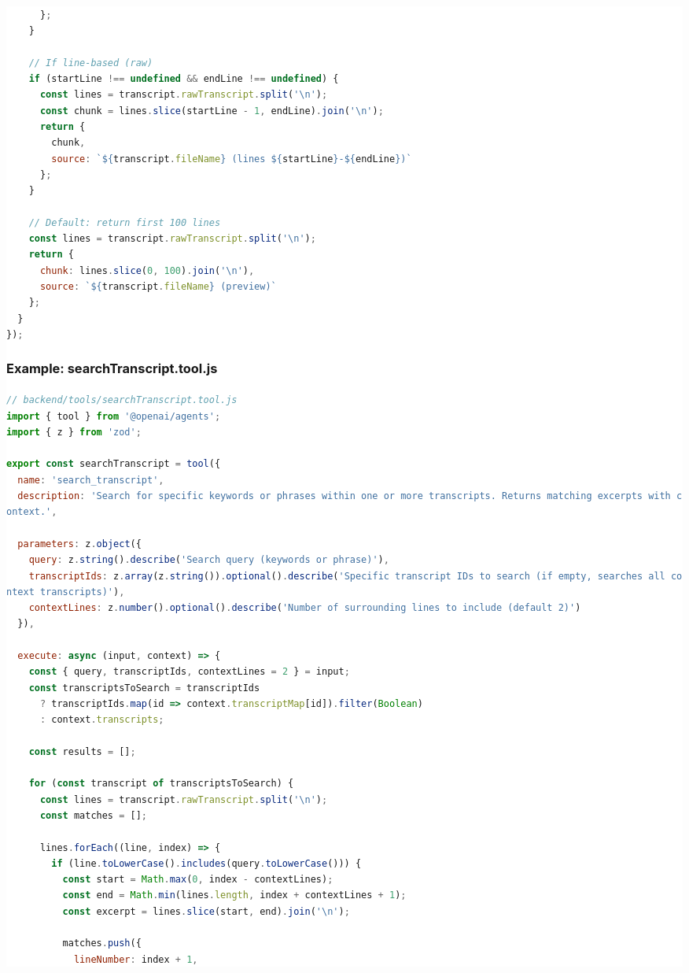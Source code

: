 ```javascript
      };
    }

    // If line-based (raw)
    if (startLine !== undefined && endLine !== undefined) {
      const lines = transcript.rawTranscript.split('\n');
      const chunk = lines.slice(startLine - 1, endLine).join('\n');
      return {
        chunk,
        source: `${transcript.fileName} (lines ${startLine}-${endLine})`
      };
    }

    // Default: return first 100 lines
    const lines = transcript.rawTranscript.split('\n');
    return {
      chunk: lines.slice(0, 100).join('\n'),
      source: `${transcript.fileName} (preview)`
    };
  }
});
```

### Example: searchTranscript.tool.js

```javascript
// backend/tools/searchTranscript.tool.js
import { tool } from '@openai/agents';
import { z } from 'zod';

export const searchTranscript = tool({
  name: 'search_transcript',
  description: 'Search for specific keywords or phrases within one or more transcripts. Returns matching excerpts with context.',

  parameters: z.object({
    query: z.string().describe('Search query (keywords or phrase)'),
    transcriptIds: z.array(z.string()).optional().describe('Specific transcript IDs to search (if empty, searches all context transcripts)'),
    contextLines: z.number().optional().describe('Number of surrounding lines to include (default 2)')
  }),

  execute: async (input, context) => {
    const { query, transcriptIds, contextLines = 2 } = input;
    const transcriptsToSearch = transcriptIds
      ? transcriptIds.map(id => context.transcriptMap[id]).filter(Boolean)
      : context.transcripts;

    const results = [];

    for (const transcript of transcriptsToSearch) {
      const lines = transcript.rawTranscript.split('\n');
      const matches = [];

      lines.forEach((line, index) => {
        if (line.toLowerCase().includes(query.toLowerCase())) {
          const start = Math.max(0, index - contextLines);
          const end = Math.min(lines.length, index + contextLines + 1);
          const excerpt = lines.slice(start, end).join('\n');

          matches.push({
            lineNumber: index + 1,
```